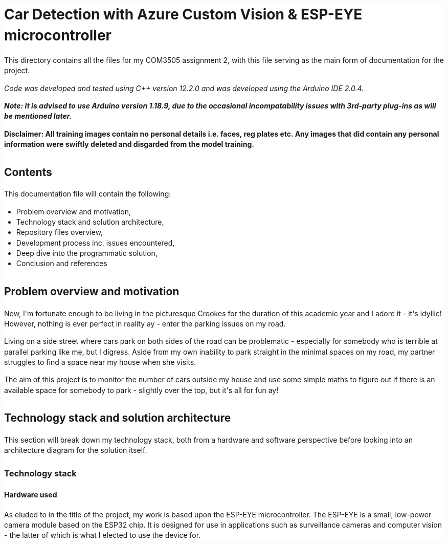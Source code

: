 # Car Detection with Azure Custom Vision & ESP-EYE microcontroller

This directory contains all the files for my COM3505 assignment 2, with this file serving as the main form of documentation for the project.

_Code was developed and tested using C++ version 12.2.0 and was developed using the Arduino IDE 2.0.4._

_**Note: It is advised to use Arduino version 1.18.9, due to the occasional incompatability issues with 3rd-party plug-ins as will be mentioned later.**_

**Disclaimer: All training images contain no personal details i.e. faces, reg plates etc. Any images that did contain any personal information were swiftly deleted and disgarded from the model training.**

## Contents

This documentation file will contain the following:

- Problem overview and motivation,
- Technology stack and solution architecture,
- Repository files overview,
- Development process inc. issues encountered,
- Deep dive into the programmatic solution,
- Conclusion and references

## Problem overview and motivation

Now, I'm fortunate enough to be living in the picturesque Crookes for the duration of this academic year and I adore it - it's idyllic! However, nothing is ever perfect in reality ay - enter the parking issues on my road.

Living on a side street where cars park on both sides of the road can be problematic - especially for somebody who is terrible at parallel parking like me, but I digress. Aside from my own inability to park straight in the minimal spaces on my road, my partner struggles to find a space near my house when she visits.

The aim of this project is to monitor the number of cars outside my house and use some simple maths to figure out if there is an available space for somebody to park - slightly over the top, but it's all for fun ay!

## Technology stack and solution architecture

This section will break down my technology stack, both from a hardware and software perspective before looking into an architecture diagram for the solution itself.

### Technology stack

#### Hardware used

As eluded to in the title of the project, my work is based upon the ESP-EYE microcontroller. The ESP-EYE is a small, low-power camera module based on the ESP32 chip. It is designed for use in applications such as surveillance cameras and computer vision - the latter of which is what I elected to use the device for. 
